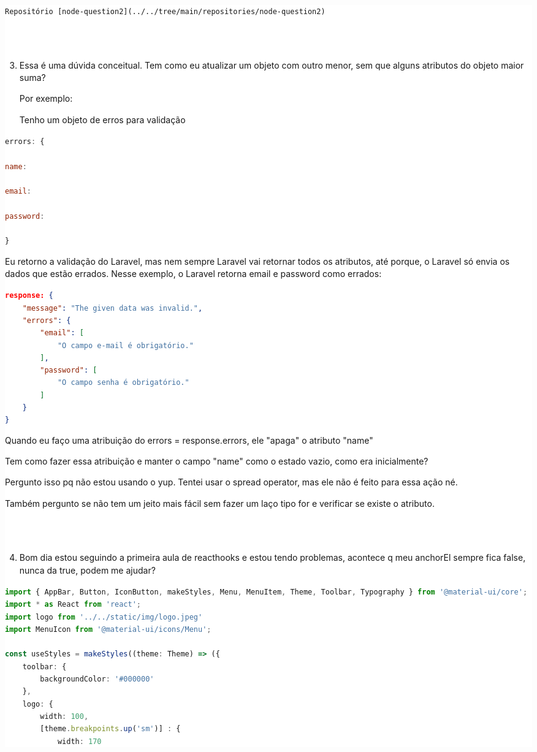     Repositório [node-question2](../../tree/main/repositories/node-question2)

<br><br>

3. Essa é uma dúvida conceitual. Tem como eu atualizar um objeto com outro menor, sem que alguns atributos do objeto maior suma?

    Por exemplo:

    Tenho um objeto de erros para validação

```js
errors: {

name:

email:

password:

}
```

Eu retorno a validação do Laravel, mas nem sempre Laravel vai retornar todos os atributos, até porque, o Laravel só envia os dados que estão errados. Nesse exemplo, o Laravel retorna email e password como errados:

```json
response: {
    "message": "The given data was invalid.",
    "errors": {
        "email": [
            "O campo e-mail é obrigatório."
        ],
        "password": [
            "O campo senha é obrigatório."
        ]
    }
}
```

Quando eu faço uma atribuição do errors = response.errors, ele "apaga" o atributo "name"

Tem como fazer essa atribuição e manter o campo "name" como o estado vazio, como era inicialmente?

Pergunto isso pq não estou usando o yup. Tentei usar o spread operator, mas ele não é feito para essa ação né.

Também pergunto se não tem um jeito mais fácil sem fazer um laço tipo for e verificar se existe o atributo.

<br><br>

4. Bom dia estou seguindo a primeira aula de reacthooks e estou tendo problemas, acontece q meu anchorEl sempre fica false, nunca da true, podem me ajudar?

```ts
import { AppBar, Button, IconButton, makeStyles, Menu, MenuItem, Theme, Toolbar, Typography } from '@material-ui/core';
import * as React from 'react';
import logo from '../../static/img/logo.jpeg'
import MenuIcon from '@material-ui/icons/Menu'; 

const useStyles = makeStyles((theme: Theme) => ({
    toolbar: {
        backgroundColor: '#000000'
    },
    logo: {
        width: 100,
        [theme.breakpoints.up('sm')] : {
            width: 170
```